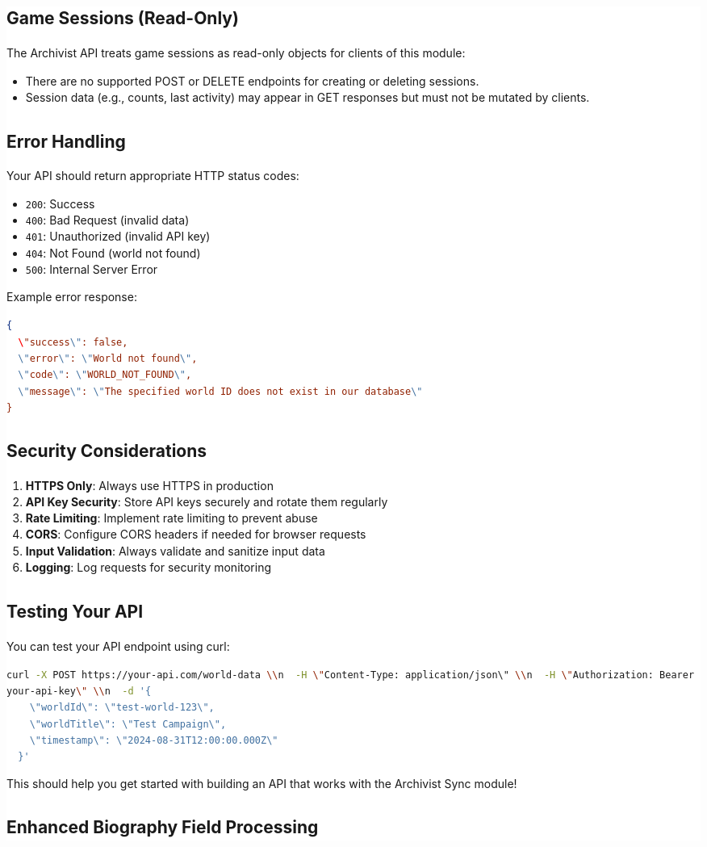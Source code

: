 ## Game Sessions (Read-Only)

The Archivist API treats game sessions as read-only objects for clients of this module:

- There are no supported POST or DELETE endpoints for creating or deleting sessions.
- Session data (e.g., counts, last activity) may appear in GET responses but must not be mutated by clients.

## Error Handling

Your API should return appropriate HTTP status codes:

- `200`: Success
- `400`: Bad Request (invalid data)
- `401`: Unauthorized (invalid API key)
- `404`: Not Found (world not found)
- `500`: Internal Server Error

Example error response:

```json
{
  \"success\": false,
  \"error\": \"World not found\",
  \"code\": \"WORLD_NOT_FOUND\",
  \"message\": \"The specified world ID does not exist in our database\"
}
```

## Security Considerations

1. **HTTPS Only**: Always use HTTPS in production
2. **API Key Security**: Store API keys securely and rotate them regularly
3. **Rate Limiting**: Implement rate limiting to prevent abuse
4. **CORS**: Configure CORS headers if needed for browser requests
5. **Input Validation**: Always validate and sanitize input data
6. **Logging**: Log requests for security monitoring

## Testing Your API

You can test your API endpoint using curl:

```bash
curl -X POST https://your-api.com/world-data \\n  -H \"Content-Type: application/json\" \\n  -H \"Authorization: Bearer your-api-key\" \\n  -d '{
    \"worldId\": \"test-world-123\",
    \"worldTitle\": \"Test Campaign\",
    \"timestamp\": \"2024-08-31T12:00:00.000Z\"
  }'
```

This should help you get started with building an API that works with the Archivist Sync module!

## Enhanced Biography Field Processing
